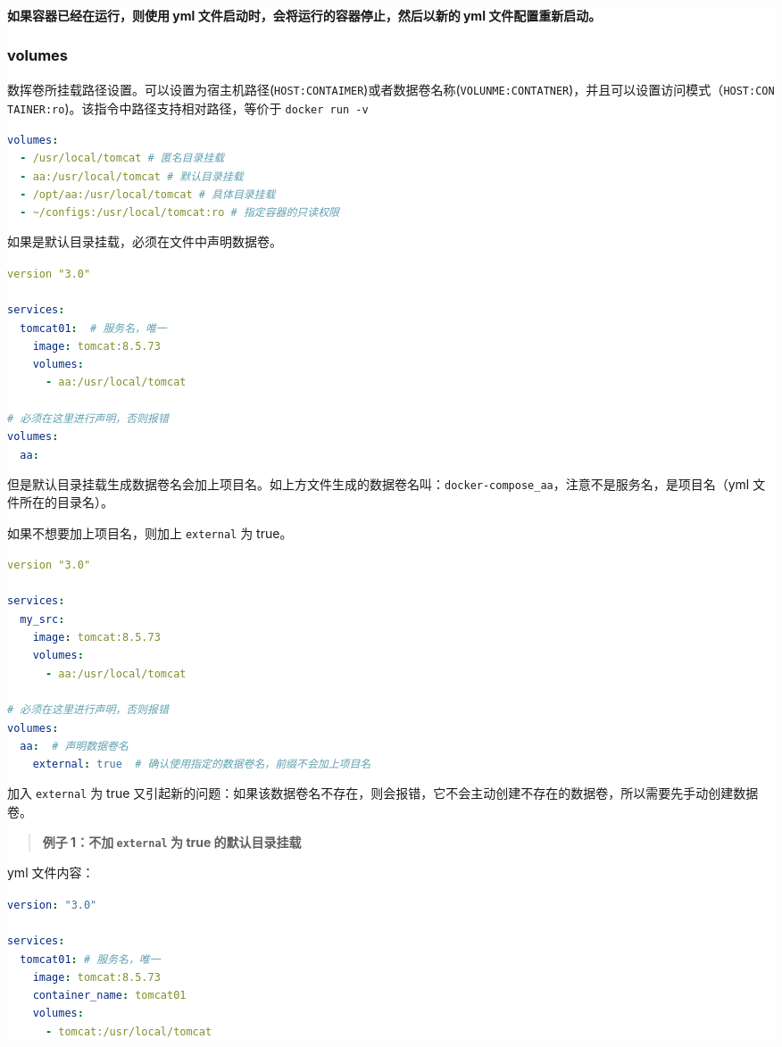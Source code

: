 **如果容器已经在运行，则使用 yml 文件启动时，会将运行的容器停止，然后以新的 yml 文件配置重新启动。**

### volumes

数挥卷所挂载路径设置。可以设置为宿主机路径(`HOST:CONTAIMER`)或者数据卷名称(`VOLUNME:CONTATNER`)，并且可以设置访问模式（`HOST:CONTAINER:ro`)。该指令中路径支持相对路径，等价于 `docker run -v`

```yml
volumes:
  - /usr/local/tomcat # 匿名目录挂载
  - aa:/usr/local/tomcat # 默认目录挂载
  - /opt/aa:/usr/local/tomcat # 具体目录挂载
  - ~/configs:/usr/local/tomcat:ro # 指定容器的只读权限
```

如果是默认目录挂载，必须在文件中声明数据卷。

```yml {6,7,10,11}
version "3.0"

services:
  tomcat01:  # 服务名，唯一
    image: tomcat:8.5.73
    volumes:
      - aa:/usr/local/tomcat

# 必须在这里进行声明，否则报错
volumes:
  aa:
```

但是默认目录挂载生成数据卷名会加上项目名。如上方文件生成的数据卷名叫：`docker-compose_aa`，注意不是服务名，是项目名（yml 文件所在的目录名）。

如果不想要加上项目名，则加上 `external` 为 true。

```yml {12}
version "3.0"

services:
  my_src:
    image: tomcat:8.5.73
    volumes:
      - aa:/usr/local/tomcat

# 必须在这里进行声明，否则报错
volumes:
  aa:  # 声明数据卷名
    external: true  # 确认使用指定的数据卷名，前缀不会加上项目名
```

加入 `external` 为 true 又引起新的问题：如果该数据卷名不存在，则会报错，它不会主动创建不存在的数据卷，所以需要先手动创建数据卷。

> **例子 1：不加 `external` 为 true 的默认目录挂载**

yml 文件内容：

```yml {7,8}
version: "3.0"

services:
  tomcat01: # 服务名，唯一
    image: tomcat:8.5.73
    container_name: tomcat01
    volumes:
      - tomcat:/usr/local/tomcat
```
